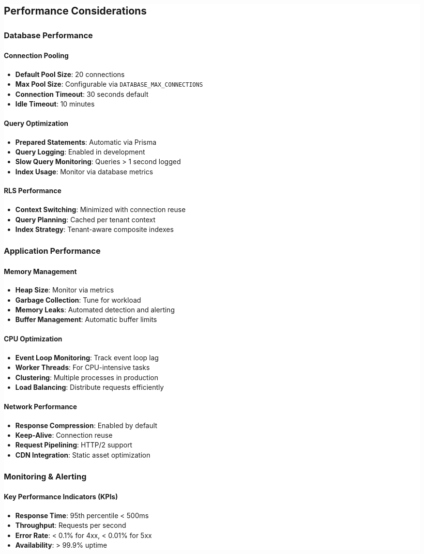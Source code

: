## Performance Considerations

### Database Performance

#### Connection Pooling

- **Default Pool Size**: 20 connections
- **Max Pool Size**: Configurable via `DATABASE_MAX_CONNECTIONS`
- **Connection Timeout**: 30 seconds default
- **Idle Timeout**: 10 minutes

#### Query Optimization

- **Prepared Statements**: Automatic via Prisma
- **Query Logging**: Enabled in development
- **Slow Query Monitoring**: Queries > 1 second logged
- **Index Usage**: Monitor via database metrics

#### RLS Performance

- **Context Switching**: Minimized with connection reuse
- **Query Planning**: Cached per tenant context
- **Index Strategy**: Tenant-aware composite indexes

### Application Performance

#### Memory Management

- **Heap Size**: Monitor via metrics
- **Garbage Collection**: Tune for workload
- **Memory Leaks**: Automated detection and alerting
- **Buffer Management**: Automatic buffer limits

#### CPU Optimization

- **Event Loop Monitoring**: Track event loop lag
- **Worker Threads**: For CPU-intensive tasks
- **Clustering**: Multiple processes in production
- **Load Balancing**: Distribute requests efficiently

#### Network Performance

- **Response Compression**: Enabled by default
- **Keep-Alive**: Connection reuse
- **Request Pipelining**: HTTP/2 support
- **CDN Integration**: Static asset optimization

### Monitoring & Alerting

#### Key Performance Indicators (KPIs)

- **Response Time**: 95th percentile < 500ms
- **Throughput**: Requests per second
- **Error Rate**: < 0.1% for 4xx, < 0.01% for 5xx
- **Availability**: > 99.9% uptime
